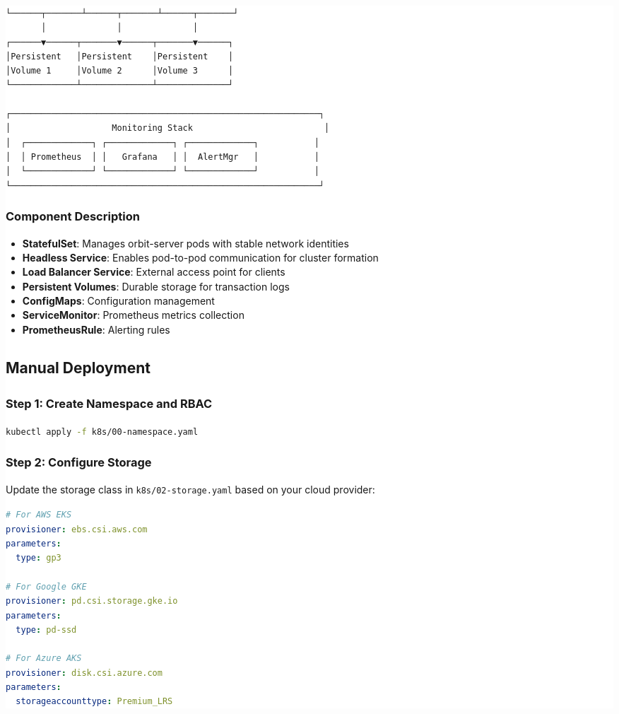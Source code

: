```
└──────┬───────┴──────┬───────┴──────┬───────┘
       │              │              │
┌──────▼──────┬───────▼──────┬───────▼──────┐
│Persistent   │Persistent    │Persistent    │
│Volume 1     │Volume 2      │Volume 3      │
└─────────────┴──────────────┴──────────────┘

┌─────────────────────────────────────────────────────────────┐
│                    Monitoring Stack                          │
│  ┌─────────────┐ ┌─────────────┐ ┌─────────────┐           │
│  │ Prometheus  │ │   Grafana   │ │  AlertMgr   │           │
│  └─────────────┘ └─────────────┘ └─────────────┘           │
└─────────────────────────────────────────────────────────────┘
```

### Component Description

- **StatefulSet**: Manages orbit-server pods with stable network identities
- **Headless Service**: Enables pod-to-pod communication for cluster formation
- **Load Balancer Service**: External access point for clients
- **Persistent Volumes**: Durable storage for transaction logs
- **ConfigMaps**: Configuration management
- **ServiceMonitor**: Prometheus metrics collection
- **PrometheusRule**: Alerting rules

## Manual Deployment

### Step 1: Create Namespace and RBAC

```bash
kubectl apply -f k8s/00-namespace.yaml
```

### Step 2: Configure Storage

Update the storage class in `k8s/02-storage.yaml` based on your cloud provider:

```yaml
# For AWS EKS
provisioner: ebs.csi.aws.com
parameters:
  type: gp3

# For Google GKE  
provisioner: pd.csi.storage.gke.io
parameters:
  type: pd-ssd

# For Azure AKS
provisioner: disk.csi.azure.com
parameters:
  storageaccounttype: Premium_LRS
```
